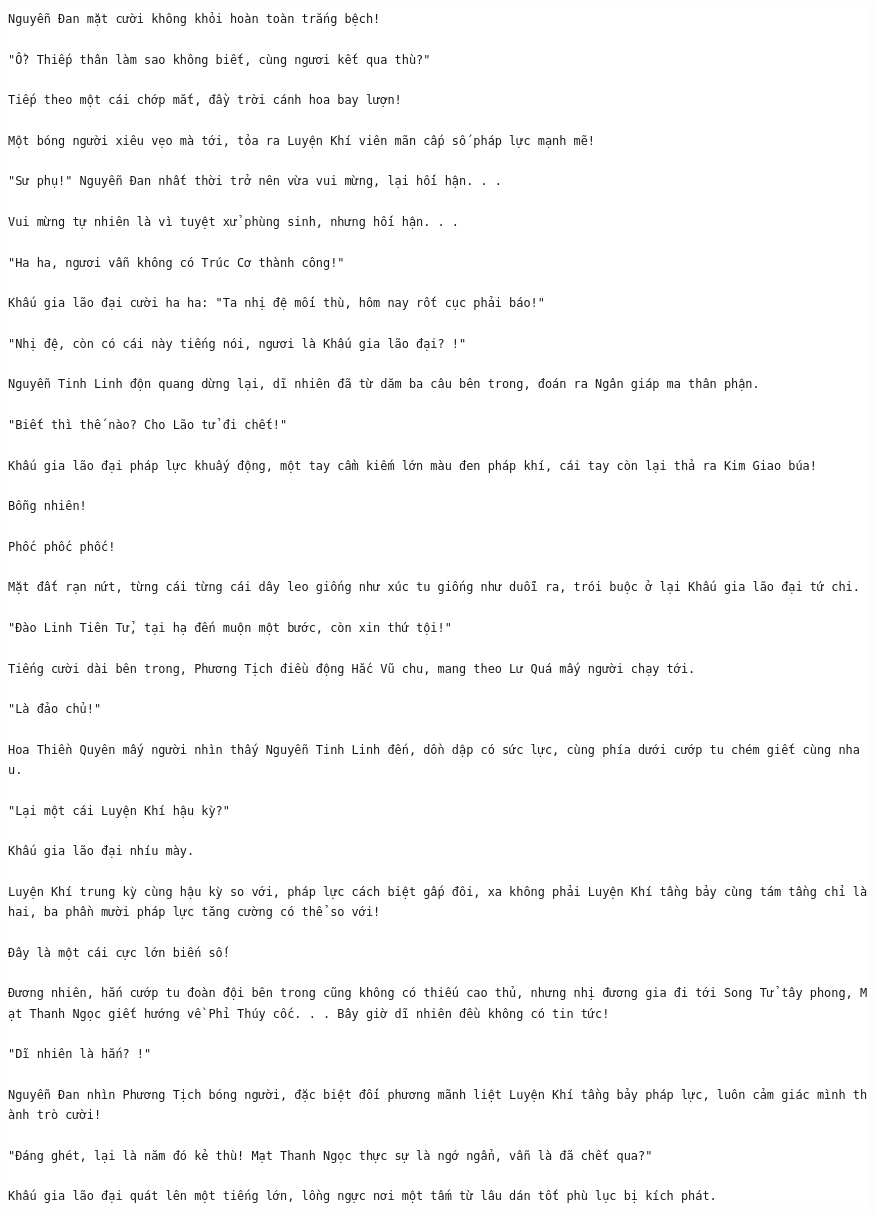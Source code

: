 	Nguyễn Đan mặt cười không khỏi hoàn toàn trắng bệch!

	"Ồ? Thiếp thân làm sao không biết, cùng ngươi kết qua thù?"

	Tiếp theo một cái chớp mắt, đầy trời cánh hoa bay lượn!

	Một bóng người xiêu vẹo mà tới, tỏa ra Luyện Khí viên mãn cấp số pháp lực mạnh mẽ!

	"Sư phụ!" Nguyễn Đan nhất thời trở nên vừa vui mừng, lại hối hận. . .

	Vui mừng tự nhiên là vì tuyệt xử phùng sinh, nhưng hối hận. . .

	"Ha ha, ngươi vẫn không có Trúc Cơ thành công!"

	Khấu gia lão đại cười ha ha: "Ta nhị đệ mối thù, hôm nay rốt cục phải báo!"

	"Nhị đệ, còn có cái này tiếng nói, ngươi là Khấu gia lão đại? !"

	Nguyễn Tinh Linh độn quang dừng lại, dĩ nhiên đã từ dăm ba câu bên trong, đoán ra Ngân giáp ma thân phận.

	"Biết thì thế nào? Cho Lão tử đi chết!"

	Khấu gia lão đại pháp lực khuấy động, một tay cầm kiếm lớn màu đen pháp khí, cái tay còn lại thả ra Kim Giao búa!

	Bỗng nhiên!

	Phốc phốc phốc!

	Mặt đất rạn nứt, từng cái từng cái dây leo giống như xúc tu giống như duỗi ra, trói buộc ở lại Khấu gia lão đại tứ chi.

	"Đào Linh Tiên Tử, tại hạ đến muộn một bước, còn xin thứ tội!"

	Tiếng cười dài bên trong, Phương Tịch điều động Hắc Vũ chu, mang theo Lư Quá mấy người chạy tới.

	"Là đảo chủ!"

	Hoa Thiền Quyên mấy người nhìn thấy Nguyễn Tinh Linh đến, dồn dập có sức lực, cùng phía dưới cướp tu chém giết cùng nhau.

	"Lại một cái Luyện Khí hậu kỳ?"

	Khấu gia lão đại nhíu mày.

	Luyện Khí trung kỳ cùng hậu kỳ so với, pháp lực cách biệt gấp đôi, xa không phải Luyện Khí tầng bảy cùng tám tầng chỉ là hai, ba phần mười pháp lực tăng cường có thể so với!

	Đây là một cái cực lớn biến số!

	Đương nhiên, hắn cướp tu đoàn đội bên trong cũng không có thiếu cao thủ, nhưng nhị đương gia đi tới Song Tử tây phong, Mạt Thanh Ngọc giết hướng về Phỉ Thúy cốc. . . Bây giờ dĩ nhiên đều không có tin tức!

	"Dĩ nhiên là hắn? !"

	Nguyễn Đan nhìn Phương Tịch bóng người, đặc biệt đối phương mãnh liệt Luyện Khí tầng bảy pháp lực, luôn cảm giác mình thành trò cười!

	"Đáng ghét, lại là năm đó kẻ thù! Mạt Thanh Ngọc thực sự là ngớ ngẩn, vẫn là đã chết qua?"

	Khấu gia lão đại quát lên một tiếng lớn, lồng ngực nơi một tấm từ lâu dán tốt phù lục bị kích phát.
